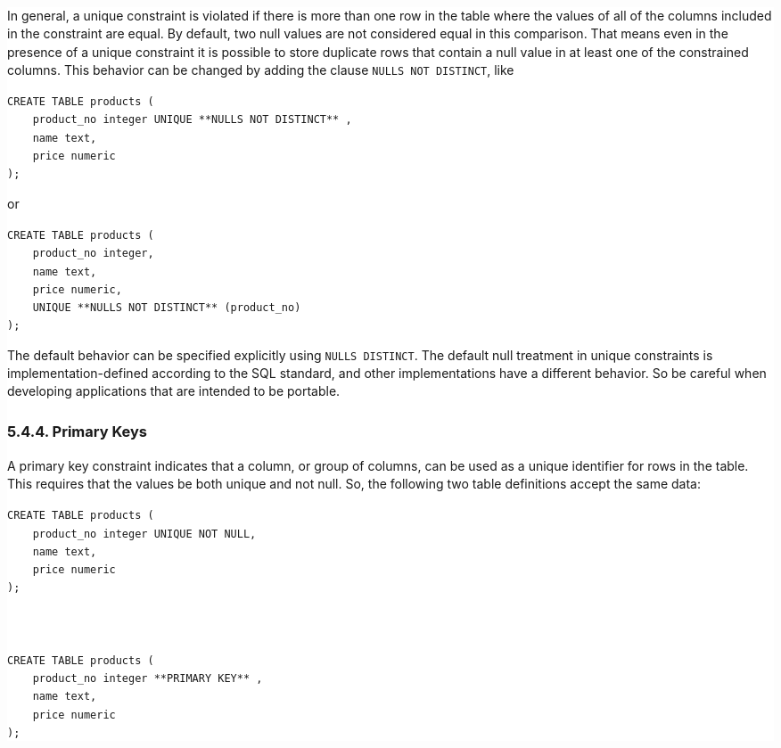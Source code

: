 In general, a unique constraint is violated if there is more than one row in
the table where the values of all of the columns included in the constraint
are equal. By default, two null values are not considered equal in this
comparison. That means even in the presence of a unique constraint it is
possible to store duplicate rows that contain a null value in at least one of
the constrained columns. This behavior can be changed by adding the clause
`NULLS NOT DISTINCT`, like

    
    
    CREATE TABLE products (
        product_no integer UNIQUE **NULLS NOT DISTINCT** ,
        name text,
        price numeric
    );
    

or

    
    
    CREATE TABLE products (
        product_no integer,
        name text,
        price numeric,
        UNIQUE **NULLS NOT DISTINCT** (product_no)
    );
    

The default behavior can be specified explicitly using `NULLS DISTINCT`. The
default null treatment in unique constraints is implementation-defined
according to the SQL standard, and other implementations have a different
behavior. So be careful when developing applications that are intended to be
portable.

### 5.4.4. Primary Keys #

A primary key constraint indicates that a column, or group of columns, can be
used as a unique identifier for rows in the table. This requires that the
values be both unique and not null. So, the following two table definitions
accept the same data:

    
    
    CREATE TABLE products (
        product_no integer UNIQUE NOT NULL,
        name text,
        price numeric
    );
    
    
    
    CREATE TABLE products (
        product_no integer **PRIMARY KEY** ,
        name text,
        price numeric
    );
    

